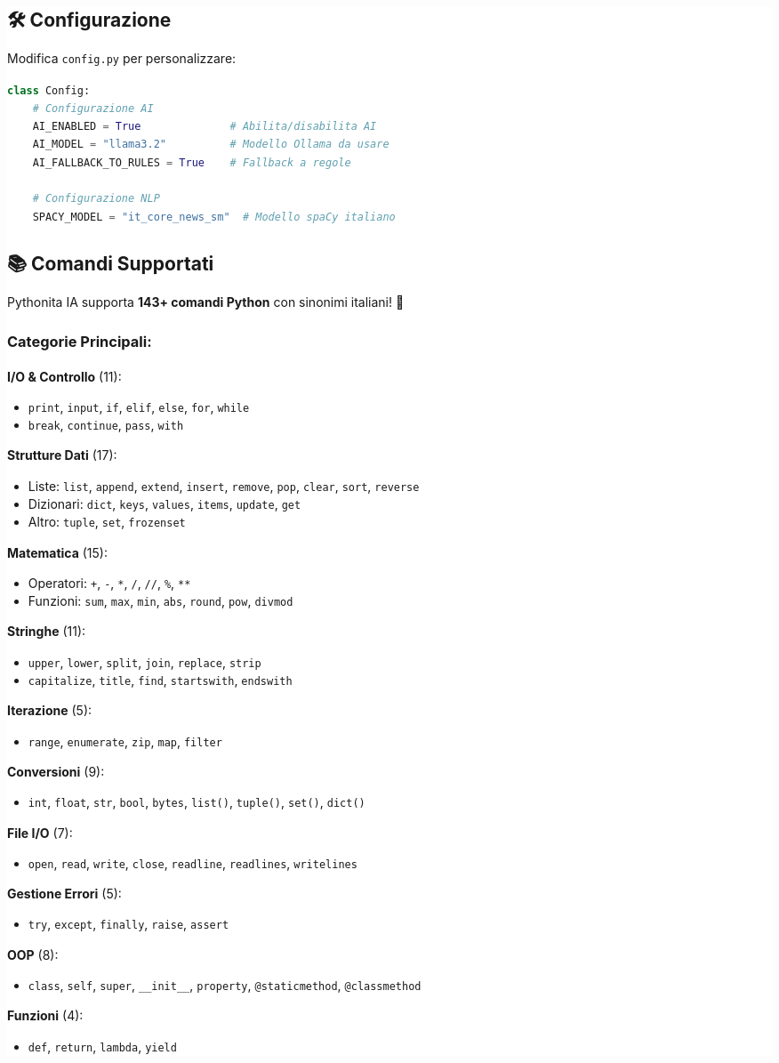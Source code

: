 ## 🛠️ Configurazione

Modifica `config.py` per personalizzare:

```python
class Config:
    # Configurazione AI
    AI_ENABLED = True              # Abilita/disabilita AI
    AI_MODEL = "llama3.2"          # Modello Ollama da usare
    AI_FALLBACK_TO_RULES = True    # Fallback a regole
    
    # Configurazione NLP
    SPACY_MODEL = "it_core_news_sm"  # Modello spaCy italiano
```

## 📚 Comandi Supportati

Pythonita IA supporta **143+ comandi Python** con sinonimi italiani! 🚀

### Categorie Principali:

**I/O & Controllo** (11):
- `print`, `input`, `if`, `elif`, `else`, `for`, `while`
- `break`, `continue`, `pass`, `with`

**Strutture Dati** (17):
- Liste: `list`, `append`, `extend`, `insert`, `remove`, `pop`, `clear`, `sort`, `reverse`
- Dizionari: `dict`, `keys`, `values`, `items`, `update`, `get`
- Altro: `tuple`, `set`, `frozenset`

**Matematica** (15):
- Operatori: `+`, `-`, `*`, `/`, `//`, `%`, `**`
- Funzioni: `sum`, `max`, `min`, `abs`, `round`, `pow`, `divmod`

**Stringhe** (11):
- `upper`, `lower`, `split`, `join`, `replace`, `strip`
- `capitalize`, `title`, `find`, `startswith`, `endswith`

**Iterazione** (5):
- `range`, `enumerate`, `zip`, `map`, `filter`

**Conversioni** (9):
- `int`, `float`, `str`, `bool`, `bytes`, `list()`, `tuple()`, `set()`, `dict()`

**File I/O** (7):
- `open`, `read`, `write`, `close`, `readline`, `readlines`, `writelines`

**Gestione Errori** (5):
- `try`, `except`, `finally`, `raise`, `assert`

**OOP** (8):
- `class`, `self`, `super`, `__init__`, `property`, `@staticmethod`, `@classmethod`

**Funzioni** (4):
- `def`, `return`, `lambda`, `yield`
